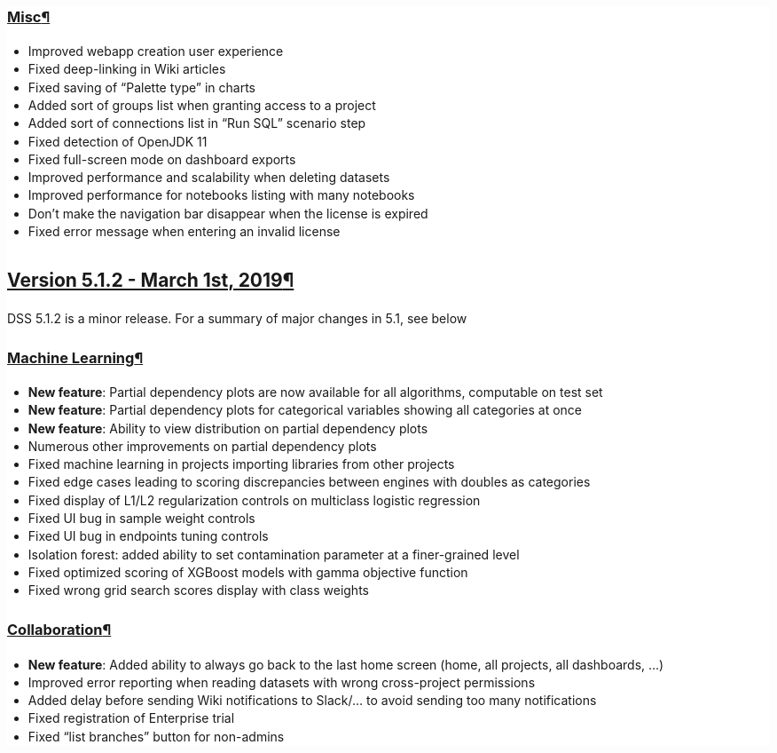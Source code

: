 


### [Misc](#id100)[¶](#id21 "Permalink to this heading")


* Improved webapp creation user experience
* Fixed deep\-linking in Wiki articles
* Fixed saving of “Palette type” in charts
* Added sort of groups list when granting access to a project
* Added sort of connections list in “Run SQL” scenario step
* Fixed detection of OpenJDK 11
* Fixed full\-screen mode on dashboard exports
* Improved performance and scalability when deleting datasets
* Improved performance for notebooks listing with many notebooks
* Don’t make the navigation bar disappear when the license is expired
* Fixed error message when entering an invalid license





[Version 5\.1\.2 \- March 1st, 2019](#id101)[¶](#version-5-1-2-march-1st-2019 "Permalink to this heading")
----------------------------------------------------------------------------------------------------------


DSS 5\.1\.2 is a minor release. For a summary of major changes in 5\.1, see below



### [Machine Learning](#id102)[¶](#id22 "Permalink to this heading")


* **New feature**: Partial dependency plots are now available for all algorithms, computable on test set
* **New feature**: Partial dependency plots for categorical variables showing all categories at once
* **New feature**: Ability to view distribution on partial dependency plots
* Numerous other improvements on partial dependency plots
* Fixed machine learning in projects importing libraries from other projects
* Fixed edge cases leading to scoring discrepancies between engines with doubles as categories
* Fixed display of L1/L2 regularization controls on multiclass logistic regression
* Fixed UI bug in sample weight controls
* Fixed UI bug in endpoints tuning controls
* Isolation forest: added ability to set contamination parameter at a finer\-grained level
* Fixed optimized scoring of XGBoost models with gamma objective function
* Fixed wrong grid search scores display with class weights




### [Collaboration](#id103)[¶](#collaboration "Permalink to this heading")


* **New feature**: Added ability to always go back to the last home screen (home, all projects, all dashboards, …)
* Improved error reporting when reading datasets with wrong cross\-project permissions
* Added delay before sending Wiki notifications to Slack/… to avoid sending too many notifications
* Fixed registration of Enterprise trial
* Fixed “list branches” button for non\-admins
